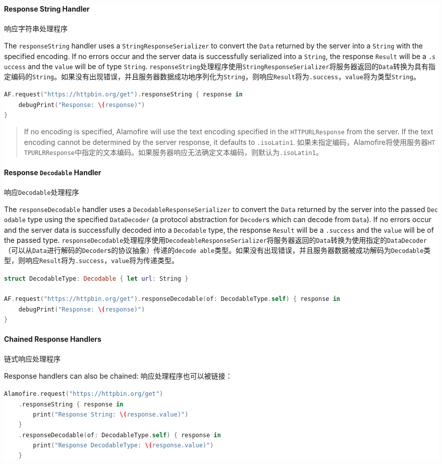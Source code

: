 #### Response String Handler
响应字符串处理程序

The `responseString` handler uses a `StringResponseSerializer` to convert the `Data` returned by the server into a `String` with the specified encoding. If no errors occur and the server data is successfully serialized into a `String`, the response `Result` will be a `.success` and the `value` will be of type `String`.
`responseString`处理程序使用`StringResponseSerializer`将服务器返回的`Data`转换为具有指定编码的`String`。如果没有出现错误，并且服务器数据成功地序列化为`String`，则响应`Result`将为`.success`，`value`将为类型`String`。

```swift
AF.request("https://httpbin.org/get").responseString { response in
    debugPrint("Response: \(response)")
}
```

> If no encoding is specified, Alamofire will use the text encoding specified in the `HTTPURLResponse` from the server. If the text encoding cannot be determined by the server response, it defaults to `.isoLatin1`.
如果未指定编码，Alamofire将使用服务器`HTTPURLRResponse`中指定的文本编码。如果服务器响应无法确定文本编码，则默认为`.isoLatin1`。

#### Response `Decodable` Handler
响应`Decodable`处理程序

The `responseDecodable` handler uses a `DecodableResponseSerializer` to convert the `Data` returned by the server into the passed `Decodable` type using the specified `DataDecoder` (a protocol abstraction for `Decoder`s which can decode from `Data`). If no errors occur and the server data is successfully decoded into a `Decodable` type, the response `Result` will be a `.success` and the `value` will be of the passed type.
`responseDecodable`处理程序使用`DecodeableResponseSerializer`将服务器返回的`Data`转换为使用指定的`DataDecoder`（可以从`Data`进行解码的`Decoder`s的协议抽象）传递的`decode able`类型。如果没有出现错误，并且服务器数据被成功解码为`Decodable`类型，则响应`Result`将为`.success`，`value`将为传递类型。


```swift
struct DecodableType: Decodable { let url: String }

AF.request("https://httpbin.org/get").responseDecodable(of: DecodableType.self) { response in
    debugPrint("Response: \(response)")
}
```

#### Chained Response Handlers
链式响应处理程序

Response handlers can also be chained:
响应处理程序也可以被链接：

```swift
Alamofire.request("https://httpbin.org/get")
    .responseString { response in
        print("Response String: \(response.value)")
    }
    .responseDecodable(of: DecodableType.self) { response in
        print("Response DecodableType: \(response.value)")
    }
```
